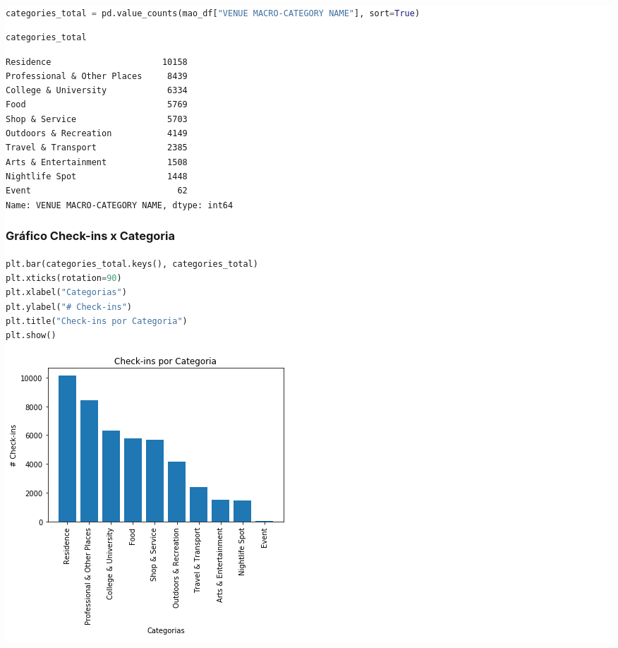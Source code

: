 
```python
categories_total = pd.value_counts(mao_df["VENUE MACRO-CATEGORY NAME"], sort=True)
```


```python
categories_total
```




    Residence                      10158
    Professional & Other Places     8439
    College & University            6334
    Food                            5769
    Shop & Service                  5703
    Outdoors & Recreation           4149
    Travel & Transport              2385
    Arts & Entertainment            1508
    Nightlife Spot                  1448
    Event                             62
    Name: VENUE MACRO-CATEGORY NAME, dtype: int64



### Gráfico Check-ins x Categoria


```python
plt.bar(categories_total.keys(), categories_total)
plt.xticks(rotation=90)
plt.xlabel("Categorias")
plt.ylabel("# Check-ins")
plt.title("Check-ins por Categoria")
plt.show()
```


![png](Foursquare-Analyze_files/Foursquare-Analyze_25_0.png)
